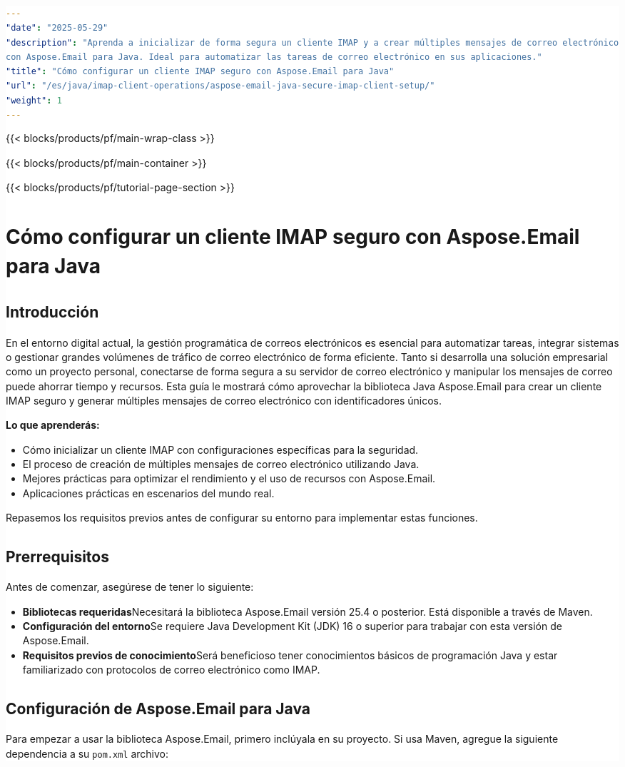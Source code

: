 ```yaml
---
"date": "2025-05-29"
"description": "Aprenda a inicializar de forma segura un cliente IMAP y a crear múltiples mensajes de correo electrónico con Aspose.Email para Java. Ideal para automatizar las tareas de correo electrónico en sus aplicaciones."
"title": "Cómo configurar un cliente IMAP seguro con Aspose.Email para Java"
"url": "/es/java/imap-client-operations/aspose-email-java-secure-imap-client-setup/"
"weight": 1
---
```


{{< blocks/products/pf/main-wrap-class >}}

{{< blocks/products/pf/main-container >}}

{{< blocks/products/pf/tutorial-page-section >}}
# Cómo configurar un cliente IMAP seguro con Aspose.Email para Java

## Introducción

En el entorno digital actual, la gestión programática de correos electrónicos es esencial para automatizar tareas, integrar sistemas o gestionar grandes volúmenes de tráfico de correo electrónico de forma eficiente. Tanto si desarrolla una solución empresarial como un proyecto personal, conectarse de forma segura a su servidor de correo electrónico y manipular los mensajes de correo puede ahorrar tiempo y recursos. Esta guía le mostrará cómo aprovechar la biblioteca Java Aspose.Email para crear un cliente IMAP seguro y generar múltiples mensajes de correo electrónico con identificadores únicos.

**Lo que aprenderás:**
- Cómo inicializar un cliente IMAP con configuraciones específicas para la seguridad.
- El proceso de creación de múltiples mensajes de correo electrónico utilizando Java.
- Mejores prácticas para optimizar el rendimiento y el uso de recursos con Aspose.Email.
- Aplicaciones prácticas en escenarios del mundo real.

Repasemos los requisitos previos antes de configurar su entorno para implementar estas funciones.

## Prerrequisitos

Antes de comenzar, asegúrese de tener lo siguiente:
- **Bibliotecas requeridas**Necesitará la biblioteca Aspose.Email versión 25.4 o posterior. Está disponible a través de Maven.
- **Configuración del entorno**Se requiere Java Development Kit (JDK) 16 o superior para trabajar con esta versión de Aspose.Email.
- **Requisitos previos de conocimiento**Será beneficioso tener conocimientos básicos de programación Java y estar familiarizado con protocolos de correo electrónico como IMAP.

## Configuración de Aspose.Email para Java

Para empezar a usar la biblioteca Aspose.Email, primero inclúyala en su proyecto. Si usa Maven, agregue la siguiente dependencia a su `pom.xml` archivo:
